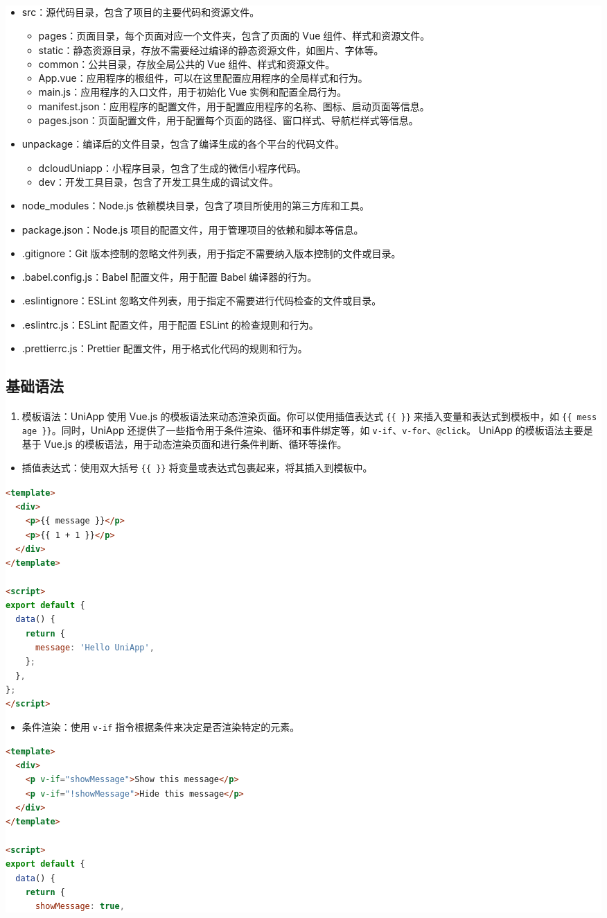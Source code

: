 - src：源代码目录，包含了项目的主要代码和资源文件。
  - pages：页面目录，每个页面对应一个文件夹，包含了页面的 Vue 组件、样式和资源文件。
  - static：静态资源目录，存放不需要经过编译的静态资源文件，如图片、字体等。
  - common：公共目录，存放全局公共的 Vue 组件、样式和资源文件。
  - App.vue：应用程序的根组件，可以在这里配置应用程序的全局样式和行为。
  - main.js：应用程序的入口文件，用于初始化 Vue 实例和配置全局行为。
  - manifest.json：应用程序的配置文件，用于配置应用程序的名称、图标、启动页面等信息。
  - pages.json：页面配置文件，用于配置每个页面的路径、窗口样式、导航栏样式等信息。

- unpackage：编译后的文件目录，包含了编译生成的各个平台的代码文件。
  - dcloudUniapp：小程序目录，包含了生成的微信小程序代码。
  - dev：开发工具目录，包含了开发工具生成的调试文件。

- node_modules：Node.js 依赖模块目录，包含了项目所使用的第三方库和工具。

- package.json：Node.js 项目的配置文件，用于管理项目的依赖和脚本等信息。

- .gitignore：Git 版本控制的忽略文件列表，用于指定不需要纳入版本控制的文件或目录。

- .babel.config.js：Babel 配置文件，用于配置 Babel 编译器的行为。

- .eslintignore：ESLint 忽略文件列表，用于指定不需要进行代码检查的文件或目录。

- .eslintrc.js：ESLint 配置文件，用于配置 ESLint 的检查规则和行为。

- .prettierrc.js：Prettier 配置文件，用于格式化代码的规则和行为。

## 基础语法

1. 模板语法：UniApp 使用 Vue.js 的模板语法来动态渲染页面。你可以使用插值表达式 `{{ }}` 来插入变量和表达式到模板中，如 `{{ message }}`。同时，UniApp 还提供了一些指令用于条件渲染、循环和事件绑定等，如 `v-if`、`v-for`、`@click`。
UniApp 的模板语法主要是基于 Vue.js 的模板语法，用于动态渲染页面和进行条件判断、循环等操作。

- 插值表达式：使用双大括号 `{{ }}` 将变量或表达式包裹起来，将其插入到模板中。

```html
<template>
  <div>
    <p>{{ message }}</p>
    <p>{{ 1 + 1 }}</p>
  </div>
</template>

<script>
export default {
  data() {
    return {
      message: 'Hello UniApp',
    };
  },
};
</script>
```

- 条件渲染：使用 `v-if` 指令根据条件来决定是否渲染特定的元素。

```html
<template>
  <div>
    <p v-if="showMessage">Show this message</p>
    <p v-if="!showMessage">Hide this message</p>
  </div>
</template>

<script>
export default {
  data() {
    return {
      showMessage: true,
```